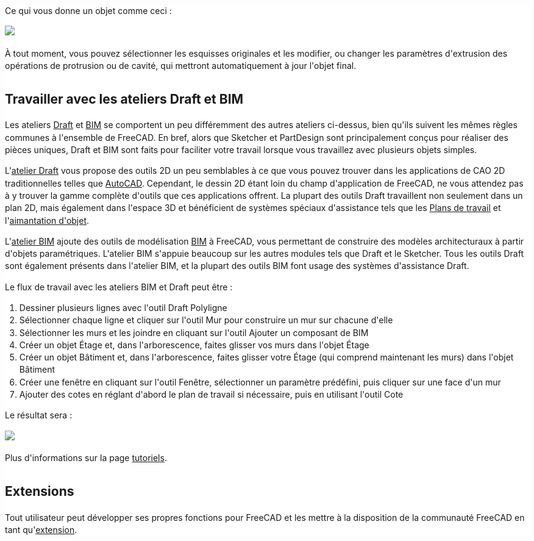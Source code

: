 Ce qui vous donne un objet comme ceci :

![](/images/Partdesign_example.jpg)

À tout moment, vous pouvez sélectionner les esquisses originales et les modifier, ou changer les paramètres d'extrusion des opérations de protrusion ou de cavité, qui mettront automatiquement à jour l'objet final.

## Travailler avec les ateliers Draft et BIM

Les ateliers [Draft](/Draft_Workbench/fr "Draft Workbench/fr") et [BIM](/BIM_Workbench/fr "BIM Workbench/fr") se comportent un peu différemment des autres ateliers ci-dessus, bien qu'ils suivent les mêmes règles communes à l'ensemble de FreeCAD. En bref, alors que Sketcher et PartDesign sont principalement conçus pour réaliser des pièces uniques, Draft et BIM sont faits pour faciliter votre travail lorsque vous travaillez avec plusieurs objets simples.

L'[atelier Draft](/Draft_Workbench/fr "Draft Workbench/fr") vous propose des outils 2D un peu semblables à ce que vous pouvez trouver dans les applications de CAO 2D traditionnelles telles que [AutoCAD](https://fr.wikipedia.org/wiki/AutoCAD). Cependant, le dessin 2D étant loin du champ d'application de FreeCAD, ne vous attendez pas à y trouver la gamme complète d'outils que ces applications offrent. La plupart des outils Draft travaillent non seulement dans un plan 2D, mais également dans l'espace 3D et bénéficient de systèmes spéciaux d'assistance tels que les [Plans de travail](/Draft_SelectPlane/fr "Draft SelectPlane/fr") et l'[aimantation d'objet](/Draft_Snap/fr "Draft Snap/fr").

L'[atelier BIM](/BIM_Workbench/fr "BIM Workbench/fr") ajoute des outils de modélisation [BIM](http://fr.wikipedia.org/wiki/Building_Information_Modeling) à FreeCAD, vous permettant de construire des modèles architecturaux à partir d'objets paramétriques. L'atelier BIM s'appuie beaucoup sur les autres modules tels que Draft et le Sketcher. Tous les outils Draft sont également présents dans l'atelier BIM, et la plupart des outils BIM font usage des systèmes d'assistance Draft.

Le flux de travail avec les ateliers BIM et Draft peut être :

1. Dessiner plusieurs lignes avec l'outil Draft Polyligne
2. Sélectionner chaque ligne et cliquer sur l'outil Mur pour construire un mur sur chacune d'elle
3. Sélectionner les murs et les joindre en cliquant sur l'outil Ajouter un composant de BIM
4. Créer un objet Étage et, dans l'arborescence, faites glisser vos murs dans l'objet Étage
5. Créer un objet Bâtiment et, dans l'arborescence, faites glisser votre Étage (qui comprend maintenant les murs) dans l'objet Bâtiment
6. Créer une fenêtre en cliquant sur l'outil Fenêtre, sélectionner un paramètre prédéfini, puis cliquer sur une face d'un mur
7. Ajouter des cotes en réglant d'abord le plan de travail si nécessaire, puis en utilisant l'outil Cote

Le résultat sera :

![](/images/Arch_workflow_example.jpg)

Plus d'informations sur la page [tutoriels](/Tutorials/fr "Tutorials/fr").

## Extensions

Tout utilisateur peut développer ses propres fonctions pour FreeCAD et les mettre à la disposition de la communauté FreeCAD en tant qu'[extension](/Addon/fr "Addon/fr").

